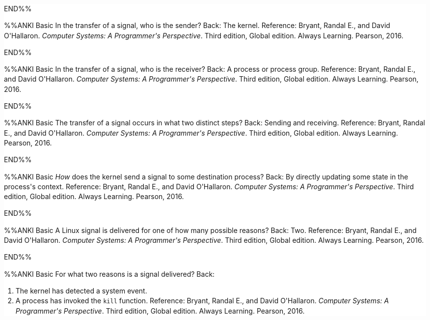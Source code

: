 END%%

%%ANKI
Basic
In the transfer of a signal, who is the sender?
Back: The kernel.
Reference: Bryant, Randal E., and David O'Hallaron. *Computer Systems: A Programmer's Perspective*. Third edition, Global edition. Always Learning. Pearson, 2016.

END%%

%%ANKI
Basic
In the transfer of a signal, who is the receiver?
Back: A process or process group.
Reference: Bryant, Randal E., and David O'Hallaron. *Computer Systems: A Programmer's Perspective*. Third edition, Global edition. Always Learning. Pearson, 2016.

END%%

%%ANKI
Basic
The transfer of a signal occurs in what two distinct steps?
Back: Sending and receiving.
Reference: Bryant, Randal E., and David O'Hallaron. *Computer Systems: A Programmer's Perspective*. Third edition, Global edition. Always Learning. Pearson, 2016.

END%%

%%ANKI
Basic
*How* does the kernel send a signal to some destination process?
Back: By directly updating some state in the process's context.
Reference: Bryant, Randal E., and David O'Hallaron. *Computer Systems: A Programmer's Perspective*. Third edition, Global edition. Always Learning. Pearson, 2016.

END%%

%%ANKI
Basic
A Linux signal is delivered for one of how many possible reasons?
Back: Two.
Reference: Bryant, Randal E., and David O'Hallaron. *Computer Systems: A Programmer's Perspective*. Third edition, Global edition. Always Learning. Pearson, 2016.

END%%

%%ANKI
Basic
For what two reasons is a signal delivered?
Back:
1. The kernel has detected a system event.
2. A process has invoked the `kill` function.
Reference: Bryant, Randal E., and David O'Hallaron. *Computer Systems: A Programmer's Perspective*. Third edition, Global edition. Always Learning. Pearson, 2016.
